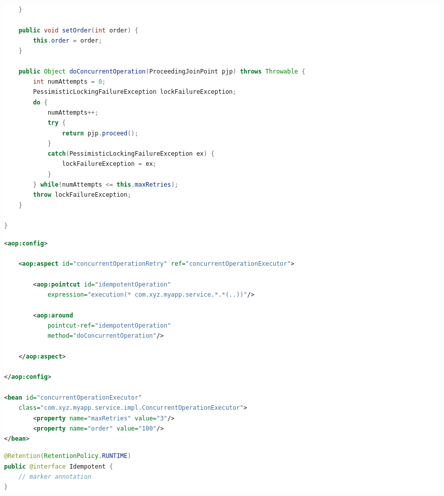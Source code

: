 ```java
    }

    public void setOrder(int order) {
        this.order = order;
    }

    public Object doConcurrentOperation(ProceedingJoinPoint pjp) throws Throwable {
        int numAttempts = 0;
        PessimisticLockingFailureException lockFailureException;
        do {
            numAttempts++;
            try {
                return pjp.proceed();
            }
            catch(PessimisticLockingFailureException ex) {
                lockFailureException = ex;
            }
        } while(numAttempts <= this.maxRetries);
        throw lockFailureException;
    }

}
```

```xml
<aop:config>

    <aop:aspect id="concurrentOperationRetry" ref="concurrentOperationExecutor">

        <aop:pointcut id="idempotentOperation"
            expression="execution(* com.xyz.myapp.service.*.*(..))"/>

        <aop:around
            pointcut-ref="idempotentOperation"
            method="doConcurrentOperation"/>

    </aop:aspect>

</aop:config>

<bean id="concurrentOperationExecutor"
    class="com.xyz.myapp.service.impl.ConcurrentOperationExecutor">
        <property name="maxRetries" value="3"/>
        <property name="order" value="100"/>
</bean>
```

```java
@Retention(RetentionPolicy.RUNTIME)
public @interface Idempotent {
    // marker annotation
}
```
